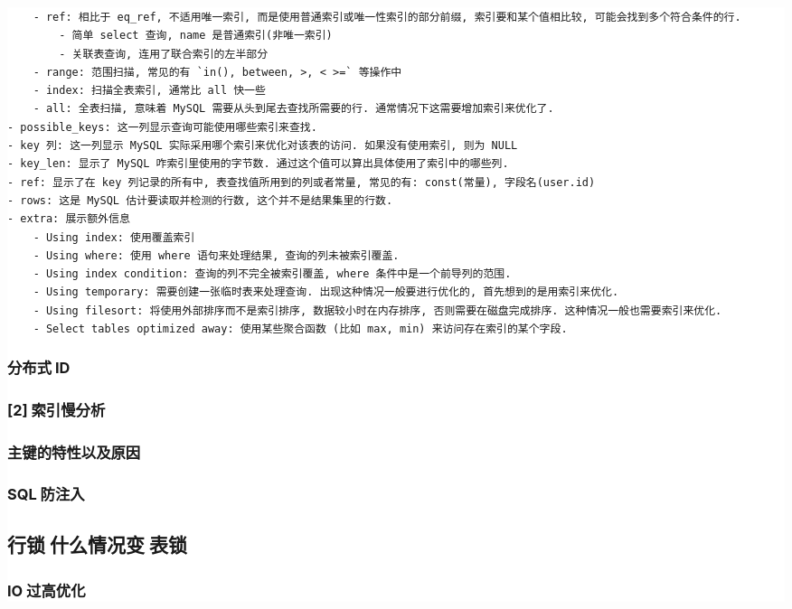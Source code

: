         - ref: 相比于 eq_ref, 不适用唯一索引, 而是使用普通索引或唯一性索引的部分前缀, 索引要和某个值相比较, 可能会找到多个符合条件的行.
            - 简单 select 查询, name 是普通索引(非唯一索引)
            - 关联表查询, 连用了联合索引的左半部分
        - range: 范围扫描, 常见的有 `in(), between, >, < >=` 等操作中
        - index: 扫描全表索引, 通常比 all 快一些
        - all: 全表扫描, 意味着 MySQL 需要从头到尾去查找所需要的行. 通常情况下这需要增加索引来优化了.
    - possible_keys: 这一列显示查询可能使用哪些索引来查找. 
    - key 列: 这一列显示 MySQL 实际采用哪个索引来优化对该表的访问. 如果没有使用索引, 则为 NULL
    - key_len: 显示了 MySQL 咋索引里使用的字节数. 通过这个值可以算出具体使用了索引中的哪些列.
    - ref: 显示了在 key 列记录的所有中, 表查找值所用到的列或者常量, 常见的有: const(常量), 字段名(user.id)
    - rows: 这是 MySQL 估计要读取并检测的行数, 这个并不是结果集里的行数.
    - extra: 展示额外信息
        - Using index: 使用覆盖索引
        - Using where: 使用 where 语句来处理结果, 查询的列未被索引覆盖.
        - Using index condition: 查询的列不完全被索引覆盖, where 条件中是一个前导列的范围.
        - Using temporary: 需要创建一张临时表来处理查询. 出现这种情况一般要进行优化的, 首先想到的是用索引来优化.
        - Using filesort: 将使用外部排序而不是索引排序, 数据较小时在内存排序, 否则需要在磁盘完成排序. 这种情况一般也需要索引来优化.
        - Select tables optimized away: 使用某些聚合函数 (比如 max, min) 来访问存在索引的某个字段.
        
### 分布式 ID

### [2] 索引慢分析

### 主键的特性以及原因

### SQL 防注入

## 行锁 什么情况变 表锁

### IO 过高优化